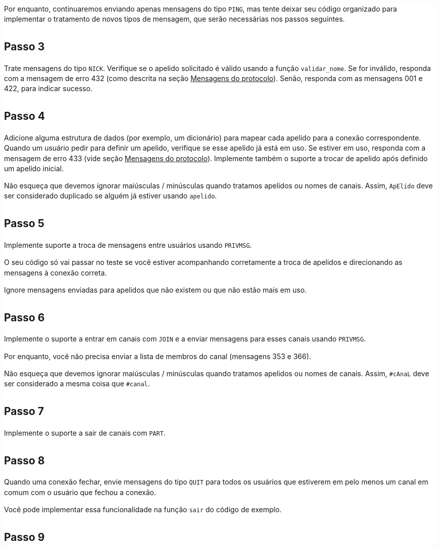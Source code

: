 Por enquanto, continuaremos enviando apenas mensagens do tipo `PING`, mas tente deixar seu código organizado para implementar o tratamento de novos tipos de mensagem, que serão necessárias nos passos seguintes.

## Passo 3

Trate mensagens do tipo `NICK`. Verifique se o apelido solicitado é válido usando a função `validar_nome`. Se for inválido, responda com a mensagem de erro 432 (como descrita na seção [Mensagens do protocolo](#mensagens-do-protocolo)). Senão, responda com as mensagens 001 e 422, para indicar sucesso.

## Passo 4

Adicione alguma estrutura de dados (por exemplo, um dicionário) para mapear cada apelido para a conexão correspondente. Quando um usuário pedir para definir um apelido, verifique se esse apelido já está em uso. Se estiver em uso, responda com a mensagem de erro 433 (vide seção [Mensagens do protocolo](#mensagens-do-protocolo)). Implemente também o suporte a trocar de apelido após definido um apelido inicial.

Não esqueça que devemos ignorar maiúsculas / minúsculas quando tratamos apelidos ou nomes de canais. Assim, `ApElido` deve ser considerado duplicado se alguém já estiver usando `apelido`.

## Passo 5

Implemente suporte a troca de mensagens entre usuários usando `PRIVMSG`.

O seu código só vai passar no teste se você estiver acompanhando corretamente a troca de apelidos e direcionando as mensagens à conexão correta.

Ignore mensagens enviadas para apelidos que não existem ou que não estão mais em uso.

## Passo 6

Implemente o suporte a entrar em canais com `JOIN` e a enviar mensagens para esses canais usando `PRIVMSG`.

Por enquanto, você não precisa enviar a lista de membros do canal (mensagens 353 e 366).

Não esqueça que devemos ignorar maiúsculas / minúsculas quando tratamos apelidos ou nomes de canais. Assim, `#cAnaL` deve ser considerado a mesma coisa que `#canal`.

## Passo 7

Implemente o suporte a sair de canais com `PART`.

## Passo 8

Quando uma conexão fechar, envie mensagens do tipo `QUIT` para todos os usuários que estiverem em pelo menos um canal em comum com o usuário que fechou a conexão.

Você pode implementar essa funcionalidade na função `sair` do código de exemplo.

## Passo 9

